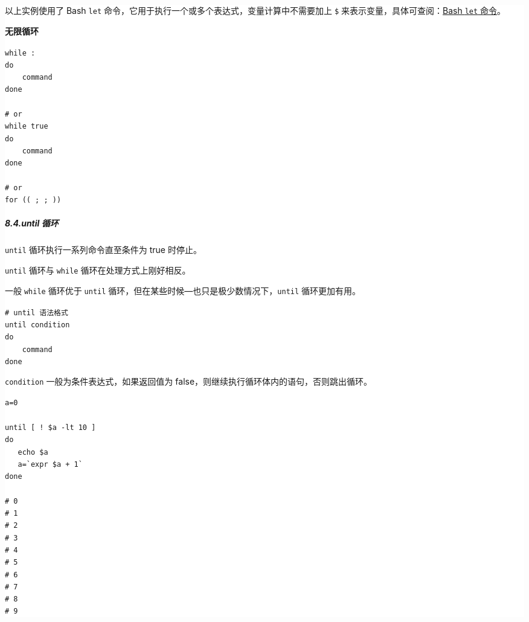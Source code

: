 以上实例使用了 Bash `let` 命令，它用于执行一个或多个表达式，变量计算中不需要加上 `$` 来表示变量，具体可查阅：[Bash `let` 命令](https://www.runoob.com/linux/linux-comm-let.html)。

**无限循环**

```shell
while :
do
    command
done

# or
while true
do
    command
done

# or
for (( ; ; ))
```

##### 8.4.until 循环

`until` 循环执行一系列命令直至条件为 true 时停止。

`until` 循环与 `while` 循环在处理方式上刚好相反。

一般 `while` 循环优于 `until` 循环，但在某些时候—也只是极少数情况下，`until` 循环更加有用。

```shell
# until 语法格式
until condition
do
    command
done
```

`condition` 一般为条件表达式，如果返回值为 false，则继续执行循环体内的语句，否则跳出循环。

```shell
a=0

until [ ! $a -lt 10 ]
do
   echo $a
   a=`expr $a + 1`
done

# 0
# 1
# 2
# 3
# 4
# 5
# 6
# 7
# 8
# 9
```

